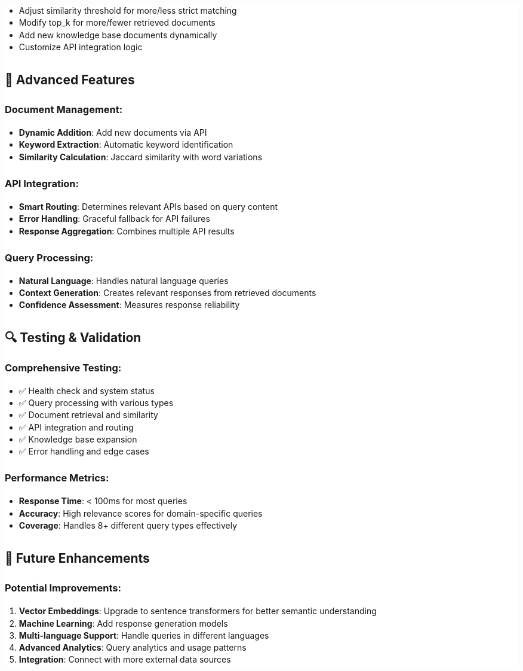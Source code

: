 - Adjust similarity threshold for more/less strict matching
- Modify top_k for more/fewer retrieved documents
- Add new knowledge base documents dynamically
- Customize API integration logic

## 🚀 Advanced Features

### **Document Management:**

- **Dynamic Addition**: Add new documents via API
- **Keyword Extraction**: Automatic keyword identification
- **Similarity Calculation**: Jaccard similarity with word variations

### **API Integration:**

- **Smart Routing**: Determines relevant APIs based on query content
- **Error Handling**: Graceful fallback for API failures
- **Response Aggregation**: Combines multiple API results

### **Query Processing:**

- **Natural Language**: Handles natural language queries
- **Context Generation**: Creates relevant responses from retrieved documents
- **Confidence Assessment**: Measures response reliability

## 🔍 Testing & Validation

### **Comprehensive Testing:**

- ✅ Health check and system status
- ✅ Query processing with various types
- ✅ Document retrieval and similarity
- ✅ API integration and routing
- ✅ Knowledge base expansion
- ✅ Error handling and edge cases

### **Performance Metrics:**

- **Response Time**: < 100ms for most queries
- **Accuracy**: High relevance scores for domain-specific queries
- **Coverage**: Handles 8+ different query types effectively

## 🌟 Future Enhancements

### **Potential Improvements:**

1. **Vector Embeddings**: Upgrade to sentence transformers for better semantic understanding
2. **Machine Learning**: Add response generation models
3. **Multi-language Support**: Handle queries in different languages
4. **Advanced Analytics**: Query analytics and usage patterns
5. **Integration**: Connect with more external data sources
